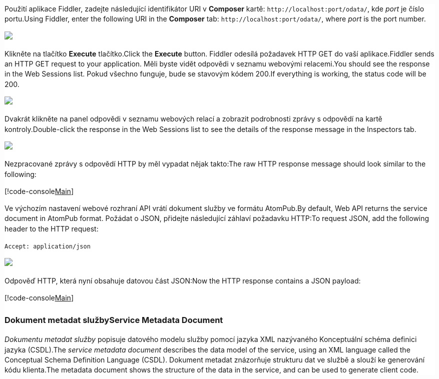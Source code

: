 <span data-ttu-id="9c6b6-226">Použití aplikace Fiddler, zadejte následující identifikátor URI v **Composer** kartě: `http://localhost:port/odata/`, kde *port* je číslo portu.</span><span class="sxs-lookup"><span data-stu-id="9c6b6-226">Using Fiddler, enter the following URI in the **Composer** tab: `http://localhost:port/odata/`, where *port* is the port number.</span></span>

![](creating-an-odata-endpoint/_static/image13.png)

<span data-ttu-id="9c6b6-227">Klikněte na tlačítko **Execute** tlačítko.</span><span class="sxs-lookup"><span data-stu-id="9c6b6-227">Click the **Execute** button.</span></span> <span data-ttu-id="9c6b6-228">Fiddler odesílá požadavek HTTP GET do vaší aplikace.</span><span class="sxs-lookup"><span data-stu-id="9c6b6-228">Fiddler sends an HTTP GET request to your application.</span></span> <span data-ttu-id="9c6b6-229">Měli byste vidět odpovědi v seznamu webovými relacemi.</span><span class="sxs-lookup"><span data-stu-id="9c6b6-229">You should see the response in the Web Sessions list.</span></span> <span data-ttu-id="9c6b6-230">Pokud všechno funguje, bude se stavovým kódem 200.</span><span class="sxs-lookup"><span data-stu-id="9c6b6-230">If everything is working, the status code will be 200.</span></span>

![](creating-an-odata-endpoint/_static/image14.png)

<span data-ttu-id="9c6b6-231">Dvakrát klikněte na panel odpovědi v seznamu webových relací a zobrazit podrobnosti zprávy s odpovědí na kartě kontroly.</span><span class="sxs-lookup"><span data-stu-id="9c6b6-231">Double-click the response in the Web Sessions list to see the details of the response message in the Inspectors tab.</span></span>

![](creating-an-odata-endpoint/_static/image15.png)

<span data-ttu-id="9c6b6-232">Nezpracované zprávy s odpovědí HTTP by měl vypadat nějak takto:</span><span class="sxs-lookup"><span data-stu-id="9c6b6-232">The raw HTTP response message should look similar to the following:</span></span>

[!code-console[Main](creating-an-odata-endpoint/samples/sample8.cmd)]

<span data-ttu-id="9c6b6-233">Ve výchozím nastavení webové rozhraní API vrátí dokument služby ve formátu AtomPub.</span><span class="sxs-lookup"><span data-stu-id="9c6b6-233">By default, Web API returns the service document in AtomPub format.</span></span> <span data-ttu-id="9c6b6-234">Požádat o JSON, přidejte následující záhlaví požadavku HTTP:</span><span class="sxs-lookup"><span data-stu-id="9c6b6-234">To request JSON, add the following header to the HTTP request:</span></span>

`Accept: application/json`

![](creating-an-odata-endpoint/_static/image16.png)

<span data-ttu-id="9c6b6-235">Odpověď HTTP, která nyní obsahuje datovou část JSON:</span><span class="sxs-lookup"><span data-stu-id="9c6b6-235">Now the HTTP response contains a JSON payload:</span></span>

[!code-console[Main](creating-an-odata-endpoint/samples/sample9.cmd)]

### <a name="service-metadata-document"></a><span data-ttu-id="9c6b6-236">Dokument metadat služby</span><span class="sxs-lookup"><span data-stu-id="9c6b6-236">Service Metadata Document</span></span>

<span data-ttu-id="9c6b6-237">*Dokumentu metadat služby* popisuje datového modelu služby pomocí jazyka XML nazývaného Konceptuální schéma definici jazyka (CSDL).</span><span class="sxs-lookup"><span data-stu-id="9c6b6-237">The *service metadata document* describes the data model of the service, using an XML language called the Conceptual Schema Definition Language (CSDL).</span></span> <span data-ttu-id="9c6b6-238">Dokument metadat znázorňuje strukturu dat ve službě a slouží ke generování kódu klienta.</span><span class="sxs-lookup"><span data-stu-id="9c6b6-238">The metadata document shows the structure of the data in the service, and can be used to generate client code.</span></span>
